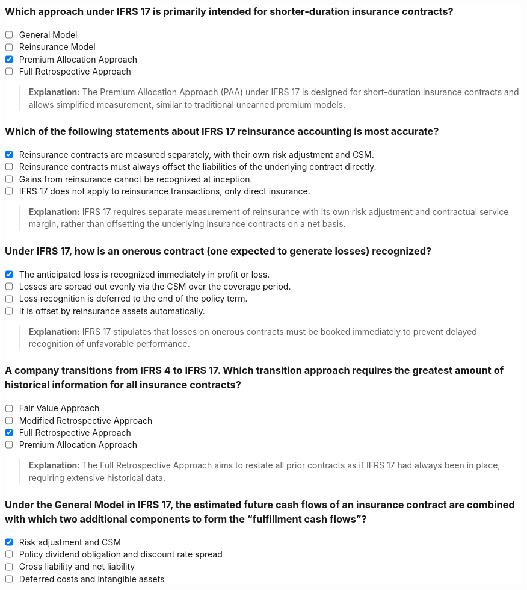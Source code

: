 ### Which approach under IFRS 17 is primarily intended for shorter-duration insurance contracts?
- [ ] General Model
- [ ] Reinsurance Model
- [x] Premium Allocation Approach
- [ ] Full Retrospective Approach

> **Explanation:** The Premium Allocation Approach (PAA) under IFRS 17 is designed for short-duration insurance contracts and allows simplified measurement, similar to traditional unearned premium models.

### Which of the following statements about IFRS 17 reinsurance accounting is most accurate?
- [x] Reinsurance contracts are measured separately, with their own risk adjustment and CSM.
- [ ] Reinsurance contracts must always offset the liabilities of the underlying contract directly.
- [ ] Gains from reinsurance cannot be recognized at inception.
- [ ] IFRS 17 does not apply to reinsurance transactions, only direct insurance.

> **Explanation:** IFRS 17 requires separate measurement of reinsurance with its own risk adjustment and contractual service margin, rather than offsetting the underlying insurance contracts on a net basis.

### Under IFRS 17, how is an onerous contract (one expected to generate losses) recognized?
- [x] The anticipated loss is recognized immediately in profit or loss.
- [ ] Losses are spread out evenly via the CSM over the coverage period.
- [ ] Loss recognition is deferred to the end of the policy term.
- [ ] It is offset by reinsurance assets automatically.

> **Explanation:** IFRS 17 stipulates that losses on onerous contracts must be booked immediately to prevent delayed recognition of unfavorable performance.

### A company transitions from IFRS 4 to IFRS 17. Which transition approach requires the greatest amount of historical information for all insurance contracts?
- [ ] Fair Value Approach
- [ ] Modified Retrospective Approach
- [x] Full Retrospective Approach
- [ ] Premium Allocation Approach

> **Explanation:** The Full Retrospective Approach aims to restate all prior contracts as if IFRS 17 had always been in place, requiring extensive historical data.

### Under the General Model in IFRS 17, the estimated future cash flows of an insurance contract are combined with which two additional components to form the “fulfillment cash flows”?
- [x] Risk adjustment and CSM
- [ ] Policy dividend obligation and discount rate spread
- [ ] Gross liability and net liability
- [ ] Deferred costs and intangible assets
